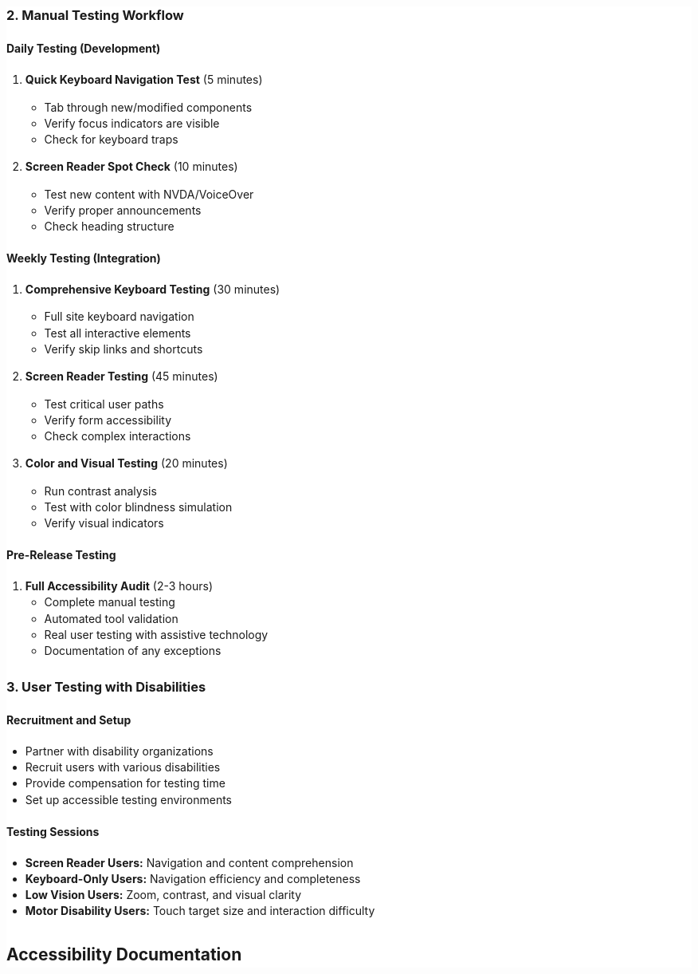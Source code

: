 ### 2. Manual Testing Workflow

#### Daily Testing (Development)
1. **Quick Keyboard Navigation Test** (5 minutes)
   - Tab through new/modified components
   - Verify focus indicators are visible
   - Check for keyboard traps

2. **Screen Reader Spot Check** (10 minutes)
   - Test new content with NVDA/VoiceOver
   - Verify proper announcements
   - Check heading structure

#### Weekly Testing (Integration)
1. **Comprehensive Keyboard Testing** (30 minutes)
   - Full site keyboard navigation
   - Test all interactive elements
   - Verify skip links and shortcuts

2. **Screen Reader Testing** (45 minutes)
   - Test critical user paths
   - Verify form accessibility
   - Check complex interactions

3. **Color and Visual Testing** (20 minutes)
   - Run contrast analysis
   - Test with color blindness simulation
   - Verify visual indicators

#### Pre-Release Testing
1. **Full Accessibility Audit** (2-3 hours)
   - Complete manual testing
   - Automated tool validation
   - Real user testing with assistive technology
   - Documentation of any exceptions

### 3. User Testing with Disabilities

#### Recruitment and Setup
- Partner with disability organizations
- Recruit users with various disabilities
- Provide compensation for testing time
- Set up accessible testing environments

#### Testing Sessions
- **Screen Reader Users:** Navigation and content comprehension
- **Keyboard-Only Users:** Navigation efficiency and completeness
- **Low Vision Users:** Zoom, contrast, and visual clarity
- **Motor Disability Users:** Touch target size and interaction difficulty

## Accessibility Documentation
